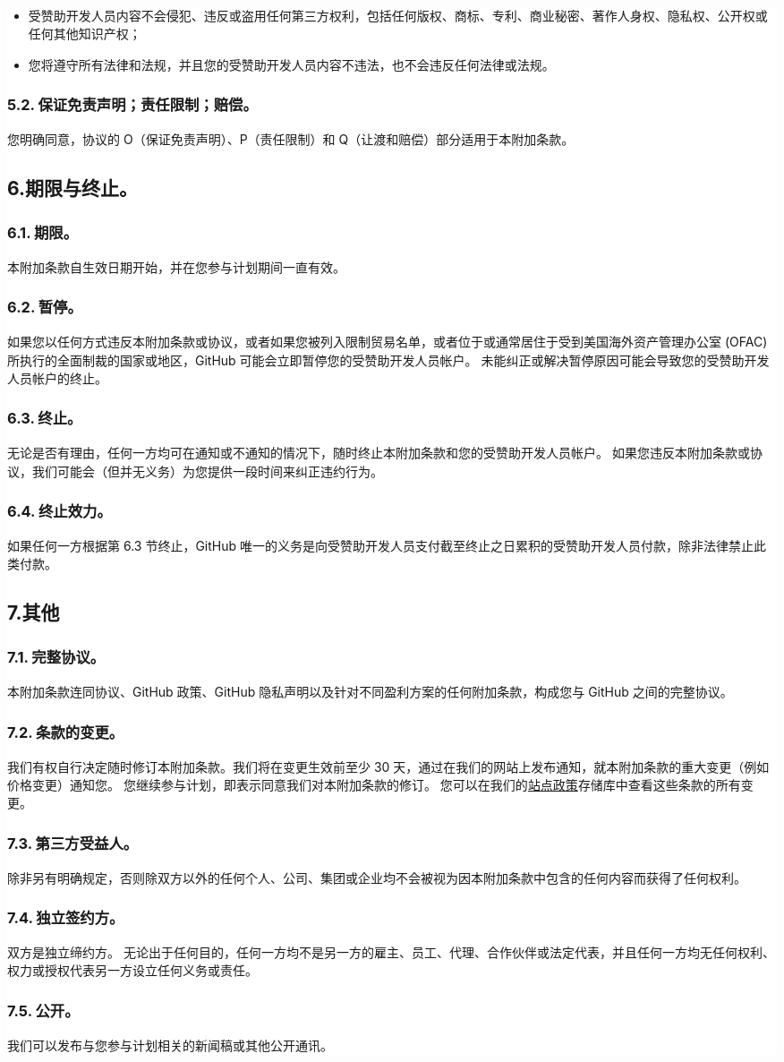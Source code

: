 * 受赞助开发人员内容不会侵犯、违反或盗用任何第三方权利，包括任何版权、商标、专利、商业秘密、著作人身权、隐私权、公开权或任何其他知识产权；

* 您将遵守所有法律和法规，并且您的受赞助开发人员内容不违法，也不会违反任何法律或法规。

### <a name="52-disclaimer-of-warranties-limitation-of-liability-indemnification"></a>5.2. 保证免责声明；责任限制；赔偿。
您明确同意，协议的 O（保证免责声明）、P（责任限制）和 Q（让渡和赔偿）部分适用于本附加条款。

## <a name="6-term-and-termination"></a>6.期限与终止。

### <a name="61-term"></a>6.1. 期限。
本附加条款自生效日期开始，并在您参与计划期间一直有效。

### <a name="62-suspension"></a>6.2. 暂停。
如果您以任何方式违反本附加条款或协议，或者如果您被列入限制贸易名单，或者位于或通常居住于受到美国海外资产管理办公室 (OFAC) 所执行的全面制裁的国家或地区，GitHub 可能会立即暂停您的受赞助开发人员帐户。 未能纠正或解决暂停原因可能会导致您的受赞助开发人员帐户的终止。

### <a name="63-termination"></a>6.3. 终止。
无论是否有理由，任何一方均可在通知或不通知的情况下，随时终止本附加条款和您的受赞助开发人员帐户。 如果您违反本附加条款或协议，我们可能会（但并无义务）为您提供一段时间来纠正违约行为。

### <a name="64-effect-of-termination"></a>6.4. 终止效力。
如果任何一方根据第 6.3 节终止，GitHub 唯一的义务是向受赞助开发人员支付截至终止之日累积的受赞助开发人员付款，除非法律禁止此类付款。

## <a name="7-miscellaneous"></a>7.其他

### <a name="71-entire-agreement"></a>7.1. 完整协议。
本附加条款连同协议、GitHub 政策、GitHub 隐私声明以及针对不同盈利方案的任何附加条款，构成您与 GitHub 之间的完整协议。

### <a name="72-changes-to-the-terms"></a>7.2. 条款的变更。
我们有权自行决定随时修订本附加条款。我们将在变更生效前至少 30 天，通过在我们的网站上发布通知，就本附加条款的重大变更（例如价格变更）通知您。 您继续参与计划，即表示同意我们对本附加条款的修订。 您可以在我们的[站点政策](https://github.com/github/site-policy)存储库中查看这些条款的所有变更。

### <a name="73-third-party-beneficiaries"></a>7.3. 第三方受益人。
除非另有明确规定，否则除双方以外的任何个人、公司、集团或企业均不会被视为因本附加条款中包含的任何内容而获得了任何权利。

### <a name="74-independent-contractors"></a>7.4. 独立签约方。
双方是独立缔约方。 无论出于任何目的，任何一方均不是另一方的雇主、员工、代理、合作伙伴或法定代表，并且任何一方均无任何权利、权力或授权代表另一方设立任何义务或责任。

### <a name="75-publicity"></a>7.5. 公开。
我们可以发布与您参与计划相关的新闻稿或其他公开通讯。
